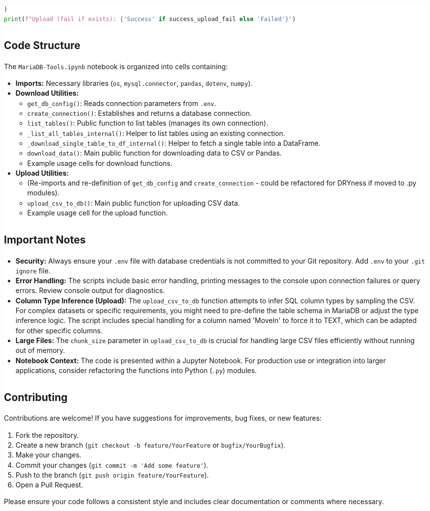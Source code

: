 ```python
)
print(f"Upload (fail if exists): {'Success' if success_upload_fail else 'Failed'}")
```

## Code Structure

The `MariaDB-Tools.ipynb` notebook is organized into cells containing:

* **Imports:** Necessary libraries (`os`, `mysql.connector`, `pandas`, `dotenv`, `numpy`).
* **Download Utilities:**
  * `get_db_config()`: Reads connection parameters from `.env`.
  * `create_connection()`: Establishes and returns a database connection.
  * `list_tables()`: Public function to list tables (manages its own connection).
  * `_list_all_tables_internal()`: Helper to list tables using an existing connection.
  * `_download_single_table_to_df_internal()`: Helper to fetch a single table into a DataFrame.
  * `download_data()`: Main public function for downloading data to CSV or Pandas.
  * Example usage cells for download functions.
* **Upload Utilities:**
  * (Re-imports and re-definition of `get_db_config` and `create_connection` - could be refactored for DRYness if moved to .py modules).
  * `upload_csv_to_db()`: Main public function for uploading CSV data.
  * Example usage cell for the upload function.

## Important Notes

* **Security:** Always ensure your `.env` file with database credentials is not committed to your Git repository. Add `.env` to your `.gitignore` file.
* **Error Handling:** The scripts include basic error handling, printing messages to the console upon connection failures or query errors. Review console output for diagnostics.
* **Column Type Inference (Upload):** The `upload_csv_to_db` function attempts to infer SQL column types by sampling the CSV. For complex datasets or specific requirements, you might need to pre-define the table schema in MariaDB or adjust the type inference logic. The script includes special handling for a column named 'MoveIn' to force it to TEXT, which can be adapted for other specific columns.
* **Large Files:** The `chunk_size` parameter in `upload_csv_to_db` is crucial for handling large CSV files efficiently without running out of memory.
* **Notebook Context:** The code is presented within a Jupyter Notebook. For production use or integration into larger applications, consider refactoring the functions into Python (`.py`) modules.

## Contributing

Contributions are welcome! If you have suggestions for improvements, bug fixes, or new features:

1. Fork the repository.
2. Create a new branch (`git checkout -b feature/YourFeature` or `bugfix/YourBugfix`).
3. Make your changes.
4. Commit your changes (`git commit -m 'Add some feature'`).
5. Push to the branch (`git push origin feature/YourFeature`).
6. Open a Pull Request.

Please ensure your code follows a consistent style and includes clear documentation or comments where necessary.
